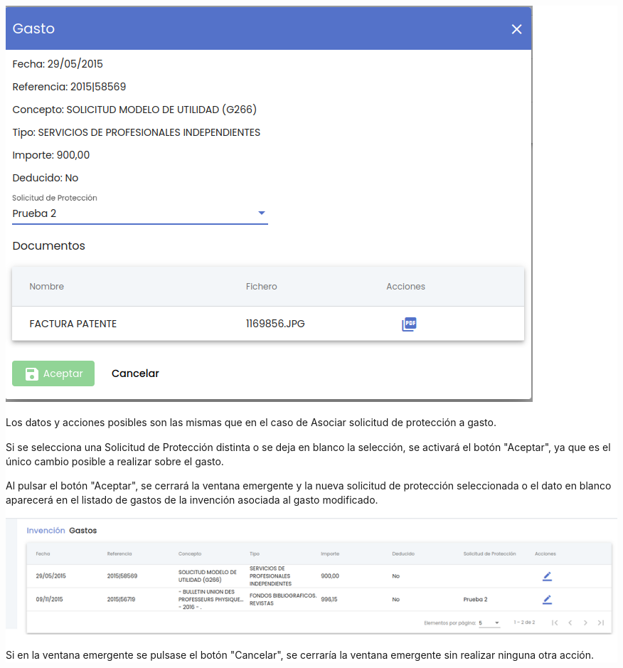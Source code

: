 ![](/attachments/597853629/597883413.png)

Los datos y acciones posibles son las mismas que en el caso de Asociar solicitud de protección a gasto.

Si se selecciona una Solicitud de Protección distinta o se deja en blanco la selección, se activará el botón "Aceptar", ya que es el único cambio posible a realizar sobre el gasto.

Al pulsar el botón "Aceptar", se cerrará la ventana emergente y la nueva solicitud de protección seleccionada o el dato en blanco aparecerá en el listado de gastos de la invención asociada al gasto modificado.

![](/attachments/597853629/597883415.png)  


Si en la ventana emergente se pulsase el botón "Cancelar", se cerraría la ventana emergente sin realizar ninguna otra acción.

